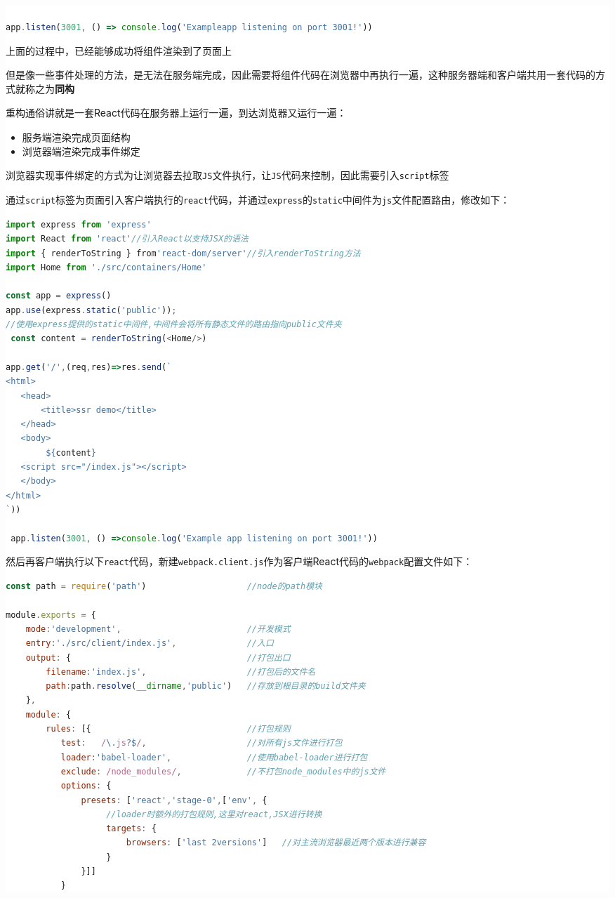 ```js

app.listen(3001, () => console.log('Exampleapp listening on port 3001!'))
```

上面的过程中，已经能够成功将组件渲染到了页面上

但是像一些事件处理的方法，是无法在服务端完成，因此需要将组件代码在浏览器中再执行一遍，这种服务器端和客户端共用一套代码的方式就称之为**同构**

重构通俗讲就是一套React代码在服务器上运行一遍，到达浏览器又运行一遍：

- 服务端渲染完成页面结构
- 浏览器端渲染完成事件绑定

浏览器实现事件绑定的方式为让浏览器去拉取`JS`文件执行，让`JS`代码来控制，因此需要引入`script`标签

通过`script`标签为页面引入客户端执行的`react`代码，并通过`express`的`static`中间件为`js`文件配置路由，修改如下：

```js
import express from 'express'
import React from 'react'//引入React以支持JSX的语法
import { renderToString } from'react-dom/server'//引入renderToString方法
import Home from './src/containers/Home'
 
const app = express()
app.use(express.static('public'));
//使用express提供的static中间件,中间件会将所有静态文件的路由指向public文件夹
 const content = renderToString(<Home/>)
 
app.get('/',(req,res)=>res.send(`
<html>
   <head>
       <title>ssr demo</title>
   </head>
   <body>
        ${content}
   <script src="/index.js"></script>
   </body>
</html>
`))

 app.listen(3001, () =>console.log('Example app listening on port 3001!'))
```

然后再客户端执行以下`react`代码，新建`webpack.client.js`作为客户端React代码的`webpack`配置文件如下：

```js
const path = require('path')                    //node的path模块

module.exports = {
    mode:'development',                         //开发模式
    entry:'./src/client/index.js',              //入口
    output: {                                   //打包出口
        filename:'index.js',                    //打包后的文件名
        path:path.resolve(__dirname,'public')   //存放到根目录的build文件夹
    },
    module: {
        rules: [{                               //打包规则
           test:   /\.js?$/,                    //对所有js文件进行打包
           loader:'babel-loader',               //使用babel-loader进行打包
           exclude: /node_modules/,             //不打包node_modules中的js文件
           options: {
               presets: ['react','stage-0',['env', {     
                    //loader时额外的打包规则,这里对react,JSX进行转换
                    targets: {
                        browsers: ['last 2versions']   //对主流浏览器最近两个版本进行兼容
                    }
               }]]
           }
```
